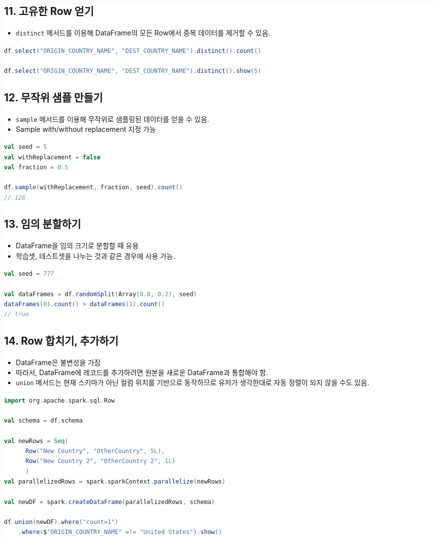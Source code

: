 ## 11. 고유한 Row 얻기

- `distinct` 메서드를 이용해 DataFrame의 모든 Row에서 중복 데이터를 제거할 수 있음.

```scala
df.select("ORIGIN_COUNTRY_NAME", "DEST_COUNTRY_NAME").distinct().count()

df.select("ORIGIN_COUNTRY_NAME", "DEST_COUNTRY_NAME").distinct().show(5)
```

## 12. 무작위 샘플 만들기

- `sample` 메서드를 이용해 무작위로 샘플링된 데이터를 얻을 수 있음.
- Sample with/without replacement 지정 가능

```scala
val seed = 5
val withReplacement = false
val fraction = 0.5

df.sample(withReplacement, fraction, seed).count()
// 126
```

## 13. 임의 분할하기

- DataFrame을 임의 크기로 분할할 때 유용
- 학습셋, 테스트셋을 나누는 것과 같은 경우에 사용 가능.
```scala
val seed = 777

val dataFrames = df.randomSplit(Array(0.8, 0.2), seed)
dataFrames(0).count() > dataFrames(1).count()
// true
```

## 14. Row 합치기, 추가하기

- DataFrame은 불변성을 가짐
- 따라서, DataFrame에 레코드를 추가하려면 원본을 새로운 DataFrame과 통합해야 함.
- `union` 메서드는 현재 스키마가 아닌 컬럼 위치를 기반으로 동작하므로 유저가 생각한대로 자동 정렬이 되지 않을 수도 있음.
```scala
import org.apache.spark.sql.Row

val schema = df.schema

val newRows = Seq(
      Row("New Country", "OtherCountry", 5L),
      Row("New Country 2", "OtherCountry 2", 1L)
      )
val parallelizedRows = spark.sparkContext.parallelize(newRows)

val newDF = spark.createDataFrame(parallelizedRows, schema)

df.union(newDF).where("count=1")
    .where($"ORIGIN_COUNTRY_NAME" =!= "United States").show()
```
